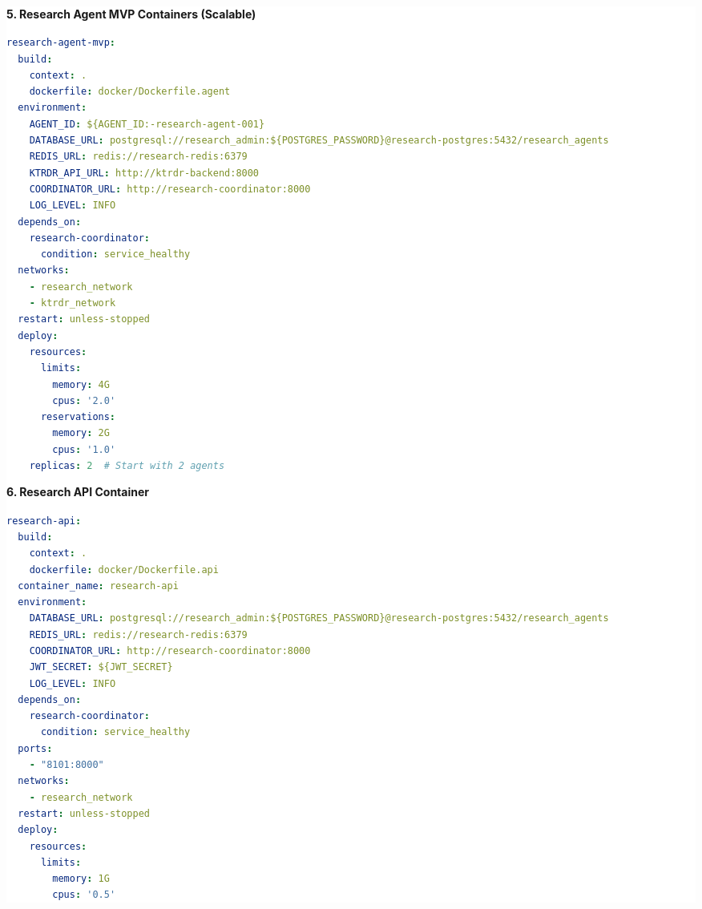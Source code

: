**5. Research Agent MVP Containers (Scalable)**
```yaml
research-agent-mvp:
  build:
    context: .
    dockerfile: docker/Dockerfile.agent
  environment:
    AGENT_ID: ${AGENT_ID:-research-agent-001}
    DATABASE_URL: postgresql://research_admin:${POSTGRES_PASSWORD}@research-postgres:5432/research_agents
    REDIS_URL: redis://research-redis:6379
    KTRDR_API_URL: http://ktrdr-backend:8000
    COORDINATOR_URL: http://research-coordinator:8000
    LOG_LEVEL: INFO
  depends_on:
    research-coordinator:
      condition: service_healthy
  networks:
    - research_network
    - ktrdr_network
  restart: unless-stopped
  deploy:
    resources:
      limits:
        memory: 4G
        cpus: '2.0'
      reservations:
        memory: 2G
        cpus: '1.0'
    replicas: 2  # Start with 2 agents
```

**6. Research API Container**
```yaml
research-api:
  build:
    context: .
    dockerfile: docker/Dockerfile.api
  container_name: research-api
  environment:
    DATABASE_URL: postgresql://research_admin:${POSTGRES_PASSWORD}@research-postgres:5432/research_agents
    REDIS_URL: redis://research-redis:6379
    COORDINATOR_URL: http://research-coordinator:8000
    JWT_SECRET: ${JWT_SECRET}
    LOG_LEVEL: INFO
  depends_on:
    research-coordinator:
      condition: service_healthy
  ports:
    - "8101:8000"
  networks:
    - research_network
  restart: unless-stopped
  deploy:
    resources:
      limits:
        memory: 1G
        cpus: '0.5'
```
